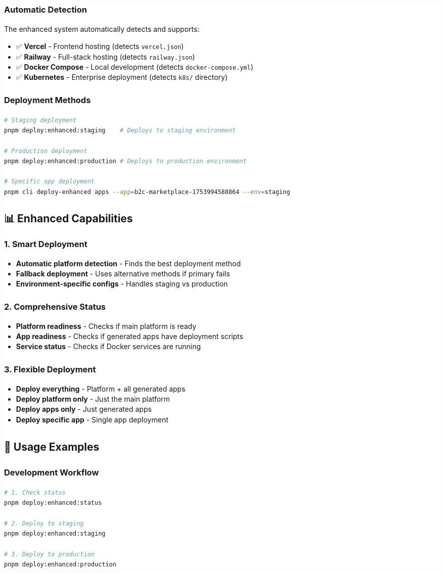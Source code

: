 ### **Automatic Detection**
The enhanced system automatically detects and supports:

- ✅ **Vercel** - Frontend hosting (detects `vercel.json`)
- ✅ **Railway** - Full-stack hosting (detects `railway.json`)
- ✅ **Docker Compose** - Local development (detects `docker-compose.yml`)
- ✅ **Kubernetes** - Enterprise deployment (detects `k8s/` directory)

### **Deployment Methods**
```bash
# Staging deployment
pnpm deploy:enhanced:staging    # Deploys to staging environment

# Production deployment
pnpm deploy:enhanced:production # Deploys to production environment

# Specific app deployment
pnpm cli deploy-enhanced apps --app=b2c-marketplace-1753994588864 --env=staging
```

## 📊 **Enhanced Capabilities**

### **1. Smart Deployment**
- **Automatic platform detection** - Finds the best deployment method
- **Fallback deployment** - Uses alternative methods if primary fails
- **Environment-specific configs** - Handles staging vs production

### **2. Comprehensive Status**
- **Platform readiness** - Checks if main platform is ready
- **App readiness** - Checks if generated apps have deployment scripts
- **Service status** - Checks if Docker services are running

### **3. Flexible Deployment**
- **Deploy everything** - Platform + all generated apps
- **Deploy platform only** - Just the main platform
- **Deploy apps only** - Just generated apps
- **Deploy specific app** - Single app deployment

## 🎯 **Usage Examples**

### **Development Workflow**
```bash
# 1. Check status
pnpm deploy:enhanced:status

# 2. Deploy to staging
pnpm deploy:enhanced:staging

# 3. Deploy to production
pnpm deploy:enhanced:production
```
